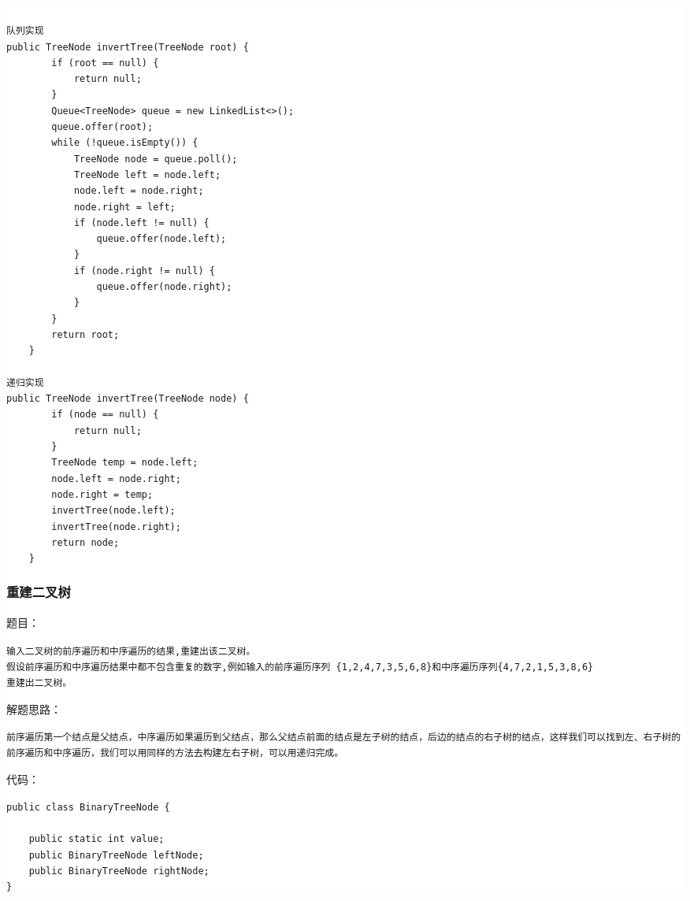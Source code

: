 ```
	    
队列实现
public TreeNode invertTree(TreeNode root) {
		if (root == null) {
			return null;
		}
		Queue<TreeNode> queue = new LinkedList<>();
		queue.offer(root);
		while (!queue.isEmpty()) {
			TreeNode node = queue.poll();
			TreeNode left = node.left;
			node.left = node.right;
			node.right = left;
			if (node.left != null) {
				queue.offer(node.left);
			}
			if (node.right != null) {
				queue.offer(node.right);
			}
		}
		return root;
	}
	
递归实现
public TreeNode invertTree(TreeNode node) {
		if (node == null) {
			return null;
		}
		TreeNode temp = node.left;
		node.left = node.right;
		node.right = temp;
		invertTree(node.left);
		invertTree(node.right);
		return node;
	}
```

### 重建二叉树
题目：
```
输入二叉树的前序遍历和中序遍历的结果,重建出该二叉树。
假设前序遍历和中序遍历结果中都不包含重复的数字,例如输入的前序遍历序列 {1,2,4,7,3,5,6,8}和中序遍历序列{4,7,2,1,5,3,8,6}
重建出二叉树。
```

解题思路：
```
前序遍历第一个结点是父结点，中序遍历如果遍历到父结点，那么父结点前面的结点是左子树的结点，后边的结点的右子树的结点，这样我们可以找到左、右子树的前序遍历和中序遍历，我们可以用同样的方法去构建左右子树，可以用递归完成。
```

代码：
```
public class BinaryTreeNode {

	public static int value;
	public BinaryTreeNode leftNode;
	public BinaryTreeNode rightNode;
}

```
